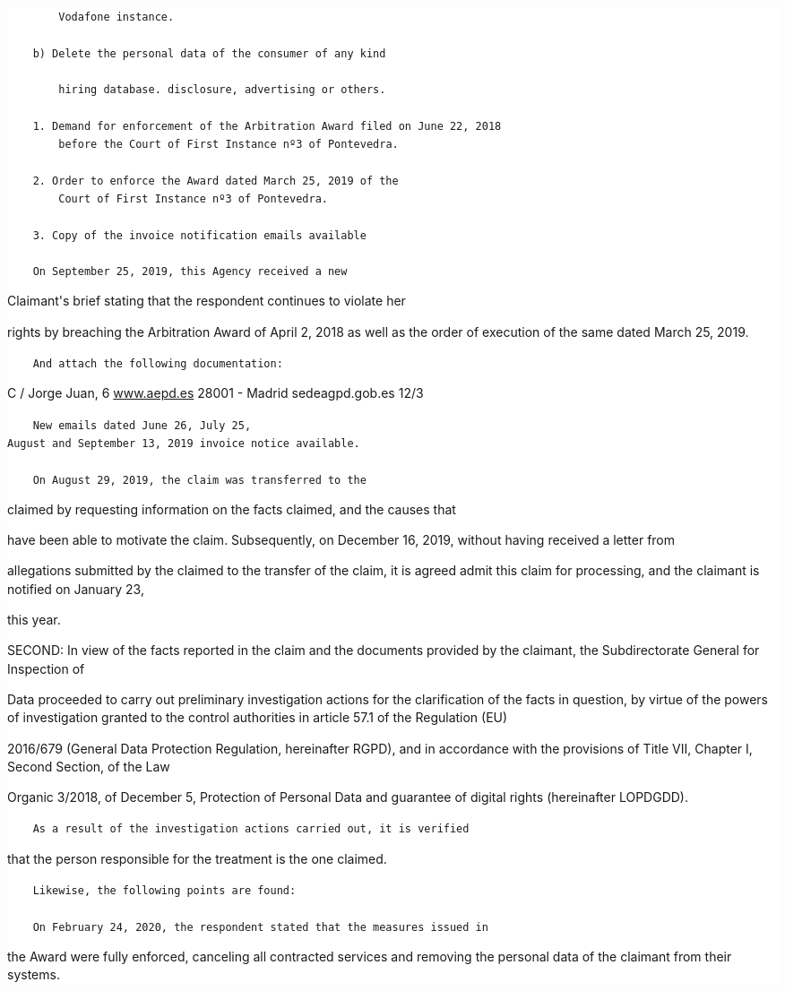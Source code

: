             Vodafone instance.

        b) Delete the personal data of the consumer of any kind

            hiring database. disclosure, advertising or others.

        1. Demand for enforcement of the Arbitration Award filed on June 22, 2018
            before the Court of First Instance nº3 of Pontevedra.

        2. Order to enforce the Award dated March 25, 2019 of the
            Court of First Instance nº3 of Pontevedra.

        3. Copy of the invoice notification emails available

        On September 25, 2019, this Agency received a new
Claimant's brief stating that the respondent continues to violate her

rights by breaching the Arbitration Award of April 2, 2018 as well as the order of
execution of the same dated March 25, 2019.

        And attach the following documentation:

C / Jorge Juan, 6 www.aepd.es
28001 - Madrid sedeagpd.gob.es 12/3

        New emails dated June 26, July 25,
    August and September 13, 2019 invoice notice available.

        On August 29, 2019, the claim was transferred to the
claimed by requesting information on the facts claimed, and the causes that

have been able to motivate the claim.
        Subsequently, on December 16, 2019, without having received a letter from

allegations submitted by the claimed to the transfer of the claim, it is agreed
admit this claim for processing, and the claimant is notified on January 23,

this year.

SECOND: In view of the facts reported in the claim and the
documents provided by the claimant, the Subdirectorate General for Inspection of

Data proceeded to carry out preliminary investigation actions for the
clarification of the facts in question, by virtue of the powers of investigation
granted to the control authorities in article 57.1 of the Regulation (EU)

2016/679 (General Data Protection Regulation, hereinafter RGPD), and
in accordance with the provisions of Title VII, Chapter I, Second Section, of the Law

Organic 3/2018, of December 5, Protection of Personal Data and guarantee of
digital rights (hereinafter LOPDGDD).

        As a result of the investigation actions carried out, it is verified
that the person responsible for the treatment is the one claimed.

        Likewise, the following points are found:

        On February 24, 2020, the respondent stated that the measures issued in

the Award were fully enforced, canceling all contracted services and
removing the personal data of the claimant from their systems.
